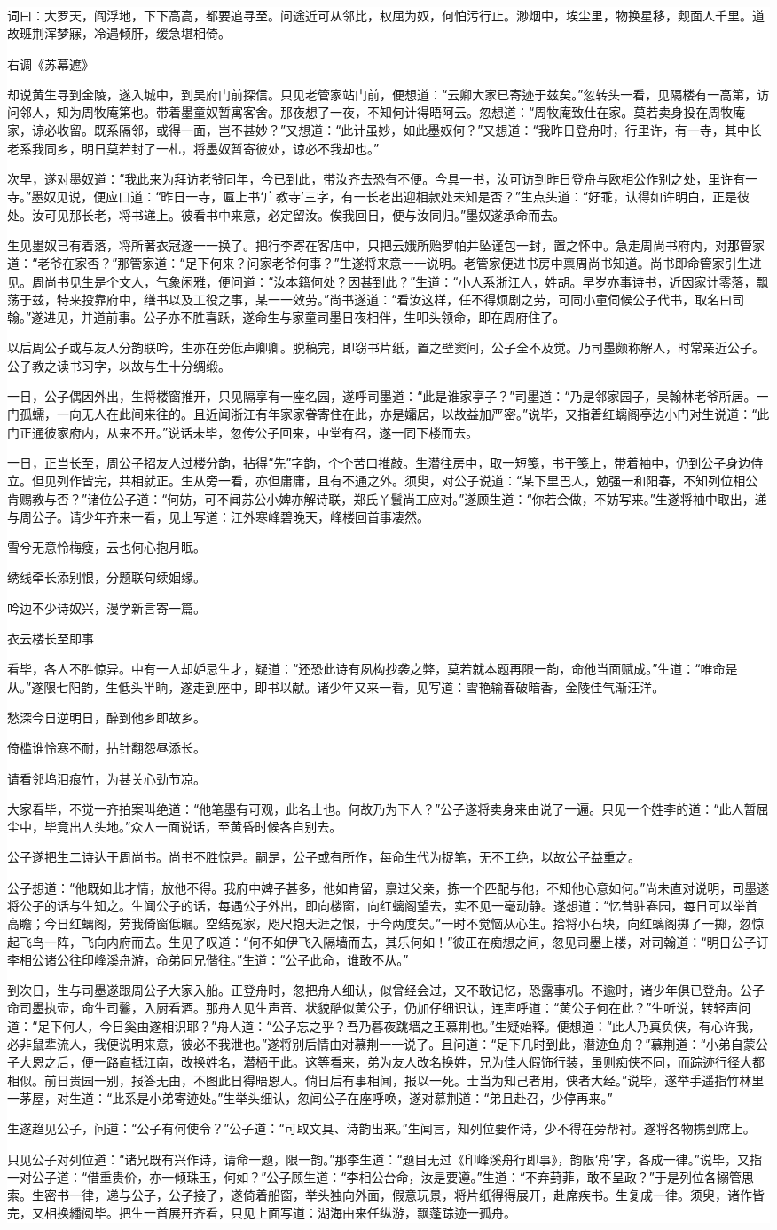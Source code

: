 词曰：大罗天，阎浮地，下下高高，都要追寻至。问途近可从邻比，权屈为奴，何怕污行止。渺烟中，埃尘里，物换星移，觌面人千里。道故班荆浑梦寐，冷遇倾肝，缓急堪相倚。  

右调《苏幕遮》  

却说黄生寻到金陵，遂入城中，到吴府门前探信。只见老管家站门前，便想道：“云卿大家已寄迹于兹矣。”忽转头一看，见隔楼有一高第，访问邻人，知为周牧庵第也。带着墨童奴暂寓客舍。那夜想了一夜，不知何计得晤阿云。忽想道：“周牧庵致仕在家。莫若卖身投在周牧庵家，谅必收留。既系隔邻，或得一面，岂不甚妙？”又想道：“此计虽妙，如此墨奴何？”又想道：“我昨日登舟时，行里许，有一寺，其中长老系我同乡，明日莫若封了一札，将墨奴暂寄彼处，谅必不我却也。”  

次早，遂对墨奴道：“我此来为拜访老爷同年，今已到此，带汝齐去恐有不便。今具一书，汝可访到昨日登舟与欧相公作别之处，里许有一寺。”墨奴见说，便应口道：“昨日一寺，匾上书‘广教寺’三字，有一长老出迎相款处未知是否？”生点头道：“好乖，认得如许明白，正是彼处。汝可见那长老，将书递上。彼看书中来意，必定留汝。俟我回日，便与汝同归。”墨奴遂承命而去。  

生见墨奴已有着落，将所著衣冠遂一一换了。把行李寄在客店中，只把云娥所贻罗帕并坠谨包一封，置之怀中。急走周尚书府内，对那管家道：“老爷在家否？”那管家道：“足下何来？问家老爷何事？”生遂将来意一一说明。老管家便进书房中禀周尚书知道。尚书即命管家引生进见。周尚书见生是个文人，气象闲雅，便问道：“汝本籍何处？因甚到此？”生道：“小人系浙江人，姓胡。早岁亦事诗书，近因家计零落，飘荡于兹，特来投靠府中，缮书以及工役之事，某一一效劳。”尚书遂道：“看汝这样，任不得烦剧之劳，可同小童伺候公子代书，取名曰司翰。”遂进见，并道前事。公子亦不胜喜跃，遂命生与家童司墨日夜相伴，生叩头领命，即在周府住了。  

以后周公子或与友人分韵联吟，生亦在旁低声卿卿。脱稿完，即窃书片纸，置之壁窦间，公子全不及觉。乃司墨颇称解人，时常亲近公子。公子教之读书习字，以故与生十分绸缎。  

一日，公子偶因外出，生将楼窗推开，只见隔享有一座名园，遂呼司墨道：“此是谁家亭子？”司墨道：“乃是邻家园子，吴翰林老爷所居。一门孤蠕，一向无人在此间来往的。且近闻浙江有年家家眷寄住在此，亦是孀居，以故益加严密。”说毕，又指着红螭阁亭边小门对生说道：“此门正通彼家府内，从来不开。”说话未毕，忽传公子回来，中堂有召，遂一同下楼而去。  

一日，正当长至，周公子招友人过楼分韵，拈得“先”字韵，个个苦口推敲。生潜往房中，取一短笺，书于笺上，带着袖中，仍到公子身边侍立。但见列作皆完，共相就正。生从旁一看，亦但庸庸，且有不通之外。须臾，对公子说道：“某下里巴人，勉强一和阳春，不知列位相公肯赐教与否？”诸位公子道：“何妨，可不闻苏公小婢亦解诗联，郑氏丫鬟尚工应对。”遂顾生道：“你若会做，不妨写来。”生遂将袖中取出，递与周公子。请少年齐来一看，见上写道：江外寒峰碧晚天，峰楼回首事凄然。  

雪兮无意怜梅瘦，云也何心抱月眠。  

绣线牵长添别恨，分题联句续姻缘。  

吟边不少诗奴兴，漫学新言寄一篇。  

衣云楼长至即事  

看毕，各人不胜惊异。中有一人却妒忌生才，疑道：“还恐此诗有夙构抄袭之弊，莫若就本题再限一韵，命他当面赋成。”生道：“唯命是从。”遂限七阳韵，生低头半晌，遂走到座中，即书以献。诸少年又来一看，见写道：雪艳输春破暗香，金陵佳气渐汪洋。  

愁深今日逆明日，醉到他乡即故乡。  

倚槛谁怜寒不耐，拈针翻怨昼添长。  

请看邻坞泪痕竹，为甚关心劲节凉。  

大家看毕，不觉一齐拍案叫绝道：“他笔墨有可观，此名士也。何故乃为下人？”公子遂将卖身来由说了一遍。只见一个姓李的道：“此人暂屈尘中，毕竟出人头地。”众人一面说话，至黄昏时候各自别去。  

公子遂把生二诗达于周尚书。尚书不胜惊异。嗣是，公子或有所作，每命生代为捉笔，无不工绝，以故公子益重之。  

公子想道：“他既如此才情，放他不得。我府中婢子甚多，他如肯留，禀过父亲，拣一个匹配与他，不知他心意如何。”尚未直对说明，司墨遂将公子的话与生知之。生闻公子的话，每遇公子外出，即向楼窗，向红螭阁望去，实不见一毫动静。遂想道：“忆昔驻春园，每日可以举首高瞻；今日红螭阁，劳我倚窗低瞩。空结冤家，咫尺抱天涯之恨，于今两度矣。”一时不觉恼从心生。拾将小石块，向红螭阁掷了一掷，忽惊起飞鸟一阵，飞向内府而去。生见了叹道：“何不如伊飞入隔墙而去，其乐何如！”彼正在痴想之间，忽见司墨上楼，对司翰道：“明日公子订李相公诸公往印峰溪舟游，命弟同兄偕往。”生道：“公子此命，谁敢不从。”  

到次日，生与司墨遂跟周公子大家入船。正登舟时，忽把舟人细认，似曾经会过，又不敢记忆，恐露事机。不逾时，诸少年俱已登舟。公子命司墨执壶，命生司毊，入厨看酒。那舟人见生声音、状貌酷似黄公子，仍加仔细识认，连声呼道：“黄公子何在此？”生听说，转轻声问道：“足下何人，今日奚由遂相识耶？”舟人道：“公子忘之乎？吾乃暮夜跳墙之王慕荆也。”生疑始释。便想道：“此人乃真负侠，有心许我，必非鼠辈流人，我便说明来意，彼必不我泄也。”遂将别后情由对慕荆一一说了。且问道：“足下几时到此，潜迹鱼舟？”慕荆道：“小弟自蒙公子大恩之后，便一路直抵江南，改换姓名，潜栖于此。这等看来，弟为友人改名换姓，兄为佳人假饰行装，虽则痴侠不同，而踪迹行径大都相似。前日贵园一别，报答无由，不图此日得晤恩人。倘日后有事相闻，报以一死。士当为知己者用，侠者大经。”说毕，遂举手遥指竹林里一茅屋，对生道：“此系是小弟寄迹处。”生举头细认，忽闻公子在座呼唤，遂对慕荆道：“弟且赴召，少停再来。”  

生遂趋见公子，问道：“公子有何使令？”公子道：“可取文具、诗韵出来。”生闻言，知列位要作诗，少不得在旁帮衬。遂将各物携到席上。  

只见公子对列位道：“诸兄既有兴作诗，请命一题，限一韵。”那李生道：“题目无过《印峰溪舟行即事》，韵限‘舟’字，各成一律。”说毕，又指一对公子道：“借重贵价，亦一倾珠玉，何如？”公子顾生道：“李相公台命，汝是要遵。”生道：“不弃葑菲，敢不呈政？”于是列位各搦管思索。生密书一律，递与公子，公子接了，遂倚着船窗，举头独向外面，假意玩景，将片纸得得展开，赴席疾书。生复成一律。须臾，诸作皆完，又相换繙阅毕。把生一首展开齐看，只见上面写道：湖海由来任纵游，飘蓬踪迹一孤舟。  
